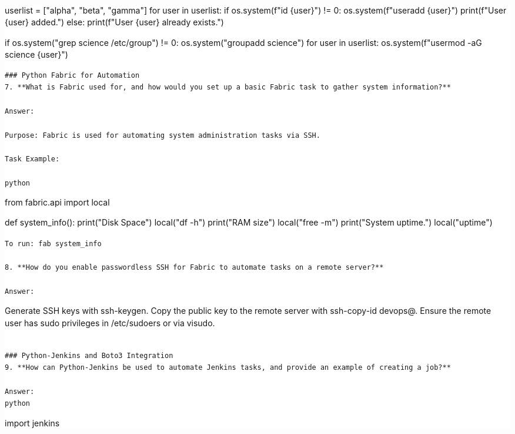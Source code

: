 userlist = ["alpha", "beta", "gamma"]
for user in userlist:
    if os.system(f"id {user}") != 0:
        os.system(f"useradd {user}")
        print(f"User {user} added.")
    else:
        print(f"User {user} already exists.")

if os.system("grep science /etc/group") != 0:
    os.system("groupadd science")
for user in userlist:
    os.system(f"usermod -aG science {user}")
```
### Python Fabric for Automation
7. **What is Fabric used for, and how would you set up a basic Fabric task to gather system information?**

Answer:

Purpose: Fabric is used for automating system administration tasks via SSH.

Task Example:

python
```
from fabric.api import local

def system_info():
    print("Disk Space")
    local("df -h")
    print("RAM size")
    local("free -m")
    print("System uptime.")
    local("uptime")
```
To run: fab system_info

8. **How do you enable passwordless SSH for Fabric to automate tasks on a remote server?**

Answer:
```
Generate SSH keys with ssh-keygen.
Copy the public key to the remote server with ssh-copy-id devops@<remote-ip>.
Ensure the remote user has sudo privileges in /etc/sudoers or via visudo.
```

### Python-Jenkins and Boto3 Integration
9. **How can Python-Jenkins be used to automate Jenkins tasks, and provide an example of creating a job?**

Answer:
python
```
import jenkins
